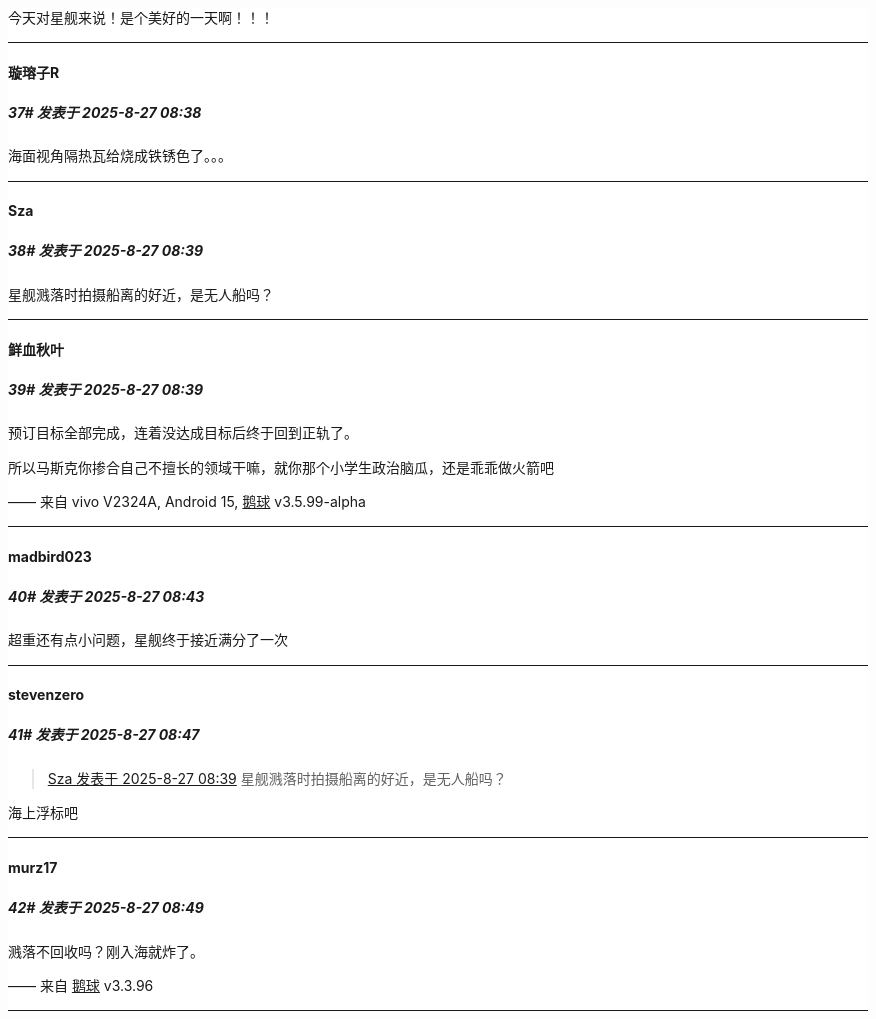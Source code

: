 今天对星舰来说！是个美好的一天啊！！！

*****

####  璇瑢子R  
##### 37#       发表于 2025-8-27 08:38

海面视角隔热瓦给烧成铁锈色了。。。

*****

####  Sza  
##### 38#       发表于 2025-8-27 08:39

星舰溅落时拍摄船离的好近，是无人船吗？

*****

####  鲜血秋叶  
##### 39#       发表于 2025-8-27 08:39

预订目标全部完成，连着没达成目标后终于回到正轨了。

所以马斯克你掺合自己不擅长的领域干嘛，就你那个小学生政治脑瓜，还是乖乖做火箭吧

—— 来自 vivo V2324A, Android 15, [鹅球](https://www.pgyer.com/xfPejhuq) v3.5.99-alpha

*****

####  madbird023  
##### 40#       发表于 2025-8-27 08:43

超重还有点小问题，星舰终于接近满分了一次


*****

####  stevenzero  
##### 41#       发表于 2025-8-27 08:47

<blockquote><a href="httphttps://stage1st.com/2b/forum.php?mod=redirect&amp;goto=findpost&amp;pid=68326979&amp;ptid=2260144" target="_blank">Sza 发表于 2025-8-27 08:39</a>
星舰溅落时拍摄船离的好近，是无人船吗？</blockquote>
海上浮标吧

*****

####  murz17  
##### 42#       发表于 2025-8-27 08:49

溅落不回收吗？刚入海就炸了。

—— 来自 [鹅球](https://www.pgyer.com/GcUxKd4w) v3.3.96

*****
